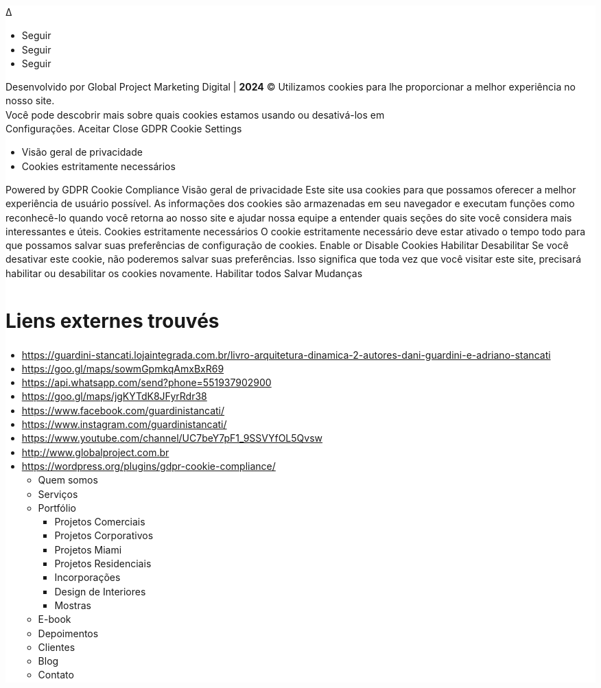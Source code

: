 Δ
  * Seguir
  * Seguir
  * Seguir


Desenvolvido por Global Project Marketing Digital | **2024** ©
Utilizamos cookies para lhe proporcionar a melhor experiência no nosso site.  
Você pode descobrir mais sobre quais cookies estamos usando ou desativá-los em  
Configurações.
Aceitar
Close GDPR Cookie Settings
  * Visão geral de privacidade
  * Cookies estritamente necessários


Powered by GDPR Cookie Compliance
Visão geral de privacidade
Este site usa cookies para que possamos oferecer a melhor experiência de usuário possível. As informações dos cookies são armazenadas em seu navegador e executam funções como reconhecê-lo quando você retorna ao nosso site e ajudar nossa equipe a entender quais seções do site você considera mais interessantes e úteis.
Cookies estritamente necessários
O cookie estritamente necessário deve estar ativado o tempo todo para que possamos salvar suas preferências de configuração de cookies.
Enable or Disable Cookies Habilitar Desabilitar
Se você desativar este cookie, não poderemos salvar suas preferências. Isso significa que toda vez que você visitar este site, precisará habilitar ou desabilitar os cookies novamente.
Habilitar todos Salvar Mudanças


# Liens externes trouvés
- https://guardini-stancati.lojaintegrada.com.br/livro-arquitetura-dinamica-2-autores-dani-guardini-e-adriano-stancati
- https://goo.gl/maps/sowmGpmkqAmxBxR69
- https://api.whatsapp.com/send?phone=551937902900
- https://goo.gl/maps/jgKYTdK8JFyrRdr38
- https://www.facebook.com/guardinistancati/
- https://www.instagram.com/guardinistancati/
- https://www.youtube.com/channel/UC7beY7pF1_9SSVYfOL5Qvsw
- http://www.globalproject.com.br
- https://wordpress.org/plugins/gdpr-cookie-compliance/
  * Quem somos
  * Serviços
  * Portfólio
    * Projetos Comerciais
    * Projetos Corporativos
    * Projetos Miami
    * Projetos Residenciais
    * Incorporações
    * Design de Interiores
    * Mostras
  * E-book
  * Depoimentos
  * Clientes
  * Blog
  * Contato
